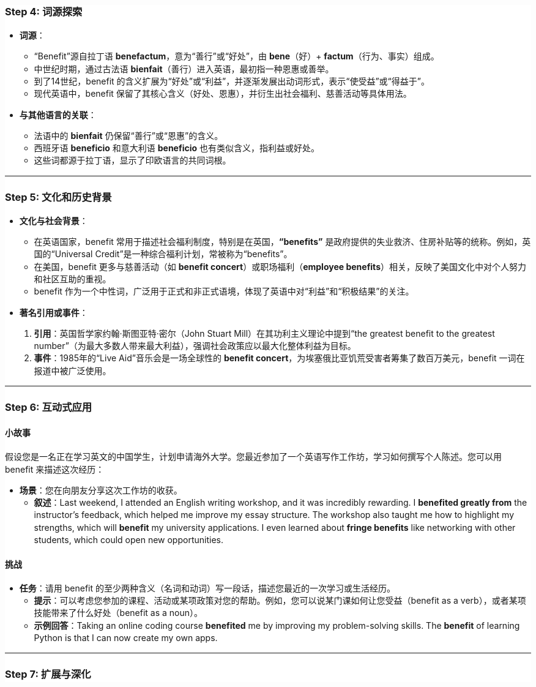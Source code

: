 
### **Step 4: 词源探索**

- **词源**：  
  - “Benefit”源自拉丁语 **benefactum**，意为“善行”或“好处”，由 **bene**（好）+ **factum**（行为、事实）组成。  
  - 中世纪时期，通过古法语 **bienfait**（善行）进入英语，最初指一种恩惠或善举。  
  - 到了14世纪，benefit 的含义扩展为“好处”或“利益”，并逐渐发展出动词形式，表示“使受益”或“得益于”。  
  - 现代英语中，benefit 保留了其核心含义（好处、恩惠），并衍生出社会福利、慈善活动等具体用法。

- **与其他语言的关联**：  
  - 法语中的 **bienfait** 仍保留“善行”或“恩惠”的含义。  
  - 西班牙语 **beneficio** 和意大利语 **beneficio** 也有类似含义，指利益或好处。  
  - 这些词都源于拉丁语，显示了印欧语言的共同词根。

---

### **Step 5: 文化和历史背景**

- **文化与社会背景**：  
  - 在英语国家，benefit 常用于描述社会福利制度，特别是在英国，**“benefits”** 是政府提供的失业救济、住房补贴等的统称。例如，英国的“Universal Credit”是一种综合福利计划，常被称为“benefits”。  
  - 在美国，benefit 更多与慈善活动（如 **benefit concert**）或职场福利（**employee benefits**）相关，反映了美国文化中对个人努力和社区互助的重视。  
  - benefit 作为一个中性词，广泛用于正式和非正式语境，体现了英语中对“利益”和“积极结果”的关注。

- **著名引用或事件**：  
  1. **引用**：英国哲学家约翰·斯图亚特·密尔（John Stuart Mill）在其功利主义理论中提到“the greatest benefit to the greatest number”（为最大多数人带来最大利益），强调社会政策应以最大化整体利益为目标。  
  2. **事件**：1985年的“Live Aid”音乐会是一场全球性的 **benefit concert**，为埃塞俄比亚饥荒受害者筹集了数百万美元，benefit 一词在报道中被广泛使用。

---

### **Step 6: 互动式应用**

#### **小故事**
假设您是一名正在学习英文的中国学生，计划申请海外大学。您最近参加了一个英语写作工作坊，学习如何撰写个人陈述。您可以用 benefit 来描述这次经历：  
- **场景**：您在向朋友分享这次工作坊的收获。  
  - **叙述**：Last weekend, I attended an English writing workshop, and it was incredibly rewarding. I **benefited greatly from** the instructor’s feedback, which helped me improve my essay structure. The workshop also taught me how to highlight my strengths, which will **benefit** my university applications. I even learned about **fringe benefits** like networking with other students, which could open new opportunities.

#### **挑战**
- **任务**：请用 benefit 的至少两种含义（名词和动词）写一段话，描述您最近的一次学习或生活经历。  
  - **提示**：可以考虑您参加的课程、活动或某项政策对您的帮助。例如，您可以说某门课如何让您受益（benefit as a verb），或者某项技能带来了什么好处（benefit as a noun）。  
  - **示例回答**：Taking an online coding course **benefited** me by improving my problem-solving skills. The **benefit** of learning Python is that I can now create my own apps.

---

### **Step 7: 扩展与深化**
